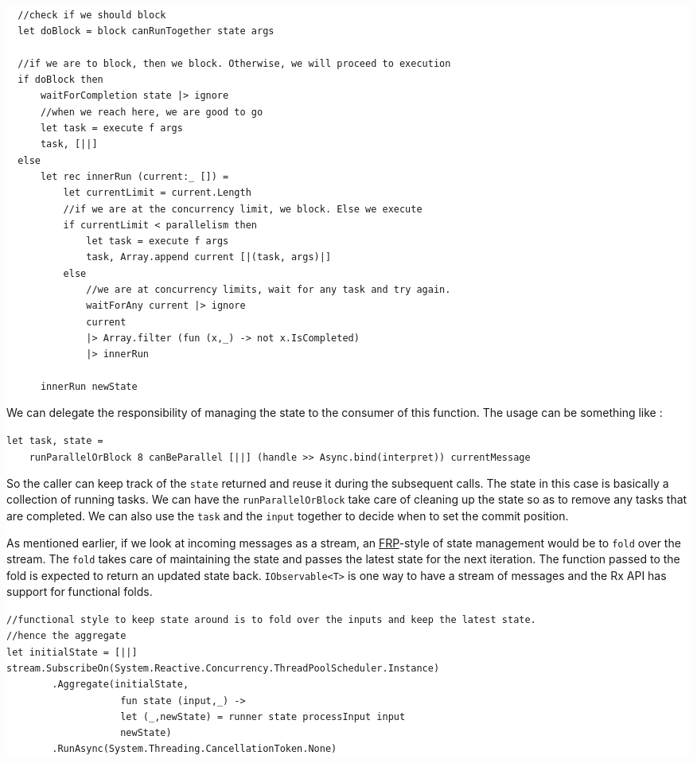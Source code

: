       //check if we should block
      let doBlock = block canRunTogether state args
      
      //if we are to block, then we block. Otherwise, we will proceed to execution
      if doBlock then          
          waitForCompletion state |> ignore
          //when we reach here, we are good to go
          let task = execute f args
          task, [||]
      else
          let rec innerRun (current:_ []) = 
              let currentLimit = current.Length
              //if we are at the concurrency limit, we block. Else we execute
              if currentLimit < parallelism then
                  let task = execute f args
                  task, Array.append current [|(task, args)|]
              else
                  //we are at concurrency limits, wait for any task and try again.
                  waitForAny current |> ignore
                  current 
                  |> Array.filter (fun (x,_) -> not x.IsCompleted)
                  |> innerRun
          
          innerRun newState

We can delegate the responsibility of managing the state to the consumer of this function. 
The usage can be something like :

    let task, state = 
        runParallelOrBlock 8 canBeParallel [||] (handle >> Async.bind(interpret)) currentMessage

So the caller can keep track of the `state` returned and reuse it during the subsequent calls. The state in this case is basically a collection of running tasks.
We can have the `runParallelOrBlock` take care of cleaning up the state so as to remove any tasks that are completed. We can also use the `task` and the `input` together to decide when to set the commit position. 

As mentioned earlier, if we look at incoming messages as a stream, an [FRP](https://gist.github.com/staltz/868e7e9bc2a7b8c1f754)-style of state management would be to `fold` over the stream. The `fold` takes care of maintaining the state and passes the latest state for the next iteration. The function passed to the fold is expected to return an updated state back. `IObservable<T>` is one way to have a stream of messages and the Rx API has support for functional folds.

    //functional style to keep state around is to fold over the inputs and keep the latest state.
    //hence the aggregate
    let initialState = [||]               
    stream.SubscribeOn(System.Reactive.Concurrency.ThreadPoolScheduler.Instance)
            .Aggregate(initialState, 
                        fun state (input,_) -> 
                        let (_,newState) = runner state processInput input
                        newState)
            .RunAsync(System.Threading.CancellationToken.None)
